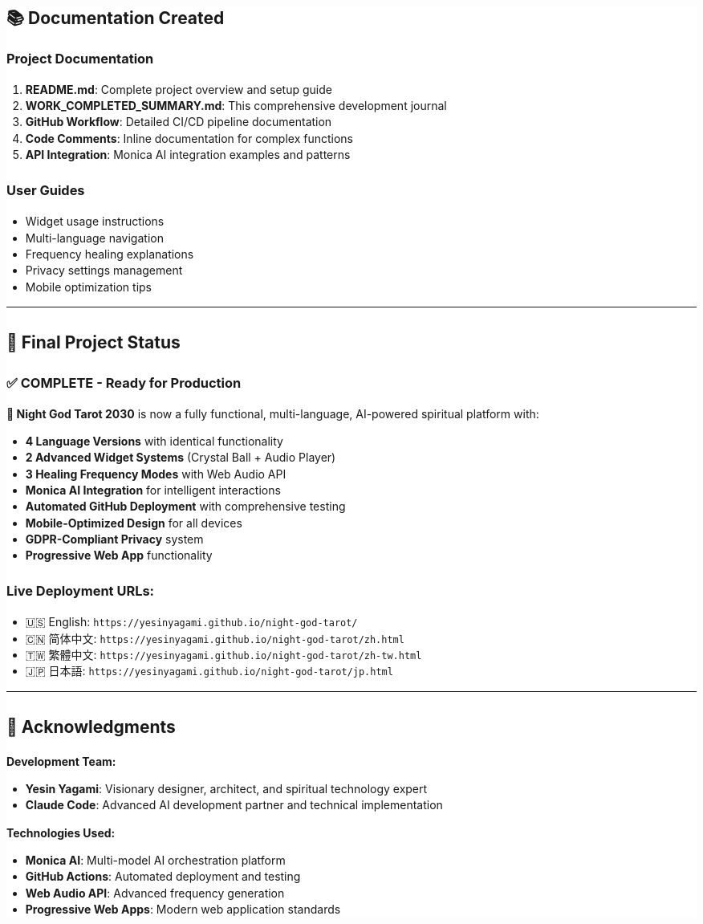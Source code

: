 ## 📚 **Documentation Created**

### **Project Documentation**
1. **README.md**: Complete project overview and setup guide
2. **WORK_COMPLETED_SUMMARY.md**: This comprehensive development journal
3. **GitHub Workflow**: Detailed CI/CD pipeline documentation
4. **Code Comments**: Inline documentation for complex functions
5. **API Integration**: Monica AI integration examples and patterns

### **User Guides**
- Widget usage instructions
- Multi-language navigation
- Frequency healing explanations
- Privacy settings management
- Mobile optimization tips

---

## 🎉 **Final Project Status**

### **✅ COMPLETE - Ready for Production**

**🌙 Night God Tarot 2030** is now a fully functional, multi-language, AI-powered spiritual platform with:

- **4 Language Versions** with identical functionality
- **2 Advanced Widget Systems** (Crystal Ball + Audio Player) 
- **3 Healing Frequency Modes** with Web Audio API
- **Monica AI Integration** for intelligent interactions
- **Automated GitHub Deployment** with comprehensive testing
- **Mobile-Optimized Design** for all devices
- **GDPR-Compliant Privacy** system
- **Progressive Web App** functionality

### **Live Deployment URLs:**
- 🇺🇸 English: `https://yesinyagami.github.io/night-god-tarot/`
- 🇨🇳 简体中文: `https://yesinyagami.github.io/night-god-tarot/zh.html`
- 🇹🇼 繁體中文: `https://yesinyagami.github.io/night-god-tarot/zh-tw.html`
- 🇯🇵 日本語: `https://yesinyagami.github.io/night-god-tarot/jp.html`

---

## 🙏 **Acknowledgments**

**Development Team:**
- **Yesin Yagami**: Visionary designer, architect, and spiritual technology expert
- **Claude Code**: Advanced AI development partner and technical implementation

**Technologies Used:**
- **Monica AI**: Multi-model AI orchestration platform
- **GitHub Actions**: Automated deployment and testing
- **Web Audio API**: Advanced frequency generation
- **Progressive Web Apps**: Modern web application standards
